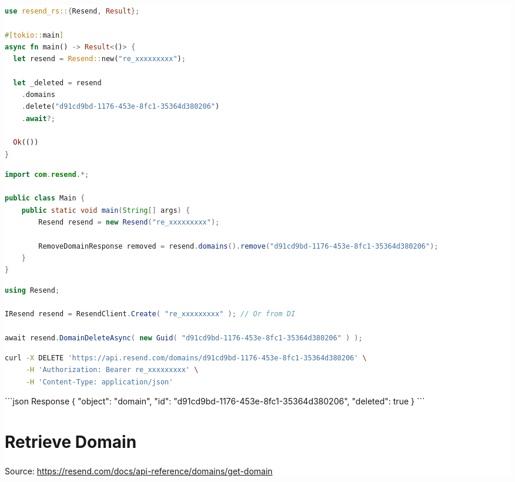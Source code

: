   ```rust Rust
  use resend_rs::{Resend, Result};

  #[tokio::main]
  async fn main() -> Result<()> {
    let resend = Resend::new("re_xxxxxxxxx");

    let _deleted = resend
      .domains
      .delete("d91cd9bd-1176-453e-8fc1-35364d380206")
      .await?;

    Ok(())
  }
  ```

  ```java Java
  import com.resend.*;

  public class Main {
      public static void main(String[] args) {
          Resend resend = new Resend("re_xxxxxxxxx");

          RemoveDomainResponse removed = resend.domains().remove("d91cd9bd-1176-453e-8fc1-35364d380206");
      }
  }
  ```

  ```csharp .NET
  using Resend;

  IResend resend = ResendClient.Create( "re_xxxxxxxxx" ); // Or from DI

  await resend.DomainDeleteAsync( new Guid( "d91cd9bd-1176-453e-8fc1-35364d380206" ) );
  ```

  ```bash cURL
  curl -X DELETE 'https://api.resend.com/domains/d91cd9bd-1176-453e-8fc1-35364d380206' \
       -H 'Authorization: Bearer re_xxxxxxxxx' \
       -H 'Content-Type: application/json'
  ```
</RequestExample>

<ResponseExample>
  ```json Response
  {
    "object": "domain",
    "id": "d91cd9bd-1176-453e-8fc1-35364d380206",
    "deleted": true
  }
  ```
</ResponseExample>


# Retrieve Domain
Source: https://resend.com/docs/api-reference/domains/get-domain
